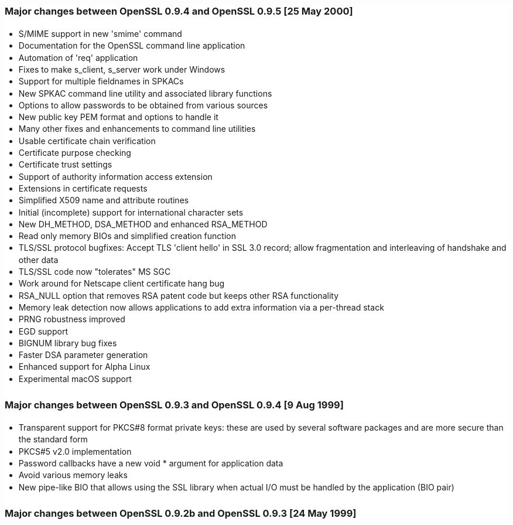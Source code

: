 ### Major changes between OpenSSL 0.9.4 and OpenSSL 0.9.5 [25 May 2000]

  * S/MIME support in new 'smime' command
  * Documentation for the OpenSSL command line application
  * Automation of 'req' application
  * Fixes to make s_client, s_server work under Windows
  * Support for multiple fieldnames in SPKACs
  * New SPKAC command line utility and associated library functions
  * Options to allow passwords to be obtained from various sources
  * New public key PEM format and options to handle it
  * Many other fixes and enhancements to command line utilities
  * Usable certificate chain verification
  * Certificate purpose checking
  * Certificate trust settings
  * Support of authority information access extension
  * Extensions in certificate requests
  * Simplified X509 name and attribute routines
  * Initial (incomplete) support for international character sets
  * New DH_METHOD, DSA_METHOD and enhanced RSA_METHOD
  * Read only memory BIOs and simplified creation function
  * TLS/SSL protocol bugfixes: Accept TLS 'client hello' in SSL 3.0
    record; allow fragmentation and interleaving of handshake and other
    data
  * TLS/SSL code now "tolerates" MS SGC
  * Work around for Netscape client certificate hang bug
  * RSA_NULL option that removes RSA patent code but keeps other
    RSA functionality
  * Memory leak detection now allows applications to add extra information
    via a per-thread stack
  * PRNG robustness improved
  * EGD support
  * BIGNUM library bug fixes
  * Faster DSA parameter generation
  * Enhanced support for Alpha Linux
  * Experimental macOS support

### Major changes between OpenSSL 0.9.3 and OpenSSL 0.9.4 [9 Aug 1999]

  * Transparent support for PKCS#8 format private keys: these are used
    by several software packages and are more secure than the standard
    form
  * PKCS#5 v2.0 implementation
  * Password callbacks have a new void * argument for application data
  * Avoid various memory leaks
  * New pipe-like BIO that allows using the SSL library when actual I/O
    must be handled by the application (BIO pair)

### Major changes between OpenSSL 0.9.2b and OpenSSL 0.9.3 [24 May 1999]


[CVE-2024-0727]: https://www.openssl.org/news/vulnerabilities.html#CVE-2024-0727
[CVE-2023-6237]: https://www.openssl.org/news/vulnerabilities.html#CVE-2023-6237
[CVE-2023-6129]: https://www.openssl.org/news/vulnerabilities.html#CVE-2023-6129
[CVE-2023-5678]: https://www.openssl.org/news/vulnerabilities.html#CVE-2023-5678
[CVE-2023-5363]: https://www.openssl.org/news/vulnerabilities.html#CVE-2023-5363
[CVE-2023-4807]: https://www.openssl.org/news/vulnerabilities.html#CVE-2023-4807
[CVE-2023-3817]: https://www.openssl.org/news/vulnerabilities.html#CVE-2023-3817
[CVE-2023-3446]: https://www.openssl.org/news/vulnerabilities.html#CVE-2023-3446
[CVE-2023-2975]: https://www.openssl.org/news/vulnerabilities.html#CVE-2023-2975
[CVE-2023-2650]: https://www.openssl.org/news/vulnerabilities.html#CVE-2023-2650
[CVE-2023-1255]: https://www.openssl.org/news/vulnerabilities.html#CVE-2023-1255
[CVE-2023-0466]: https://www.openssl.org/news/vulnerabilities.html#CVE-2023-0466
[CVE-2023-0465]: https://www.openssl.org/news/vulnerabilities.html#CVE-2023-0465
[CVE-2023-0464]: https://www.openssl.org/news/vulnerabilities.html#CVE-2023-0464
[CVE-2023-0401]: https://www.openssl.org/news/vulnerabilities.html#CVE-2023-0401
[CVE-2023-0286]: https://www.openssl.org/news/vulnerabilities.html#CVE-2023-0286
[CVE-2023-0217]: https://www.openssl.org/news/vulnerabilities.html#CVE-2023-0217
[CVE-2023-0216]: https://www.openssl.org/news/vulnerabilities.html#CVE-2023-0216
[CVE-2023-0215]: https://www.openssl.org/news/vulnerabilities.html#CVE-2023-0215
[CVE-2022-4450]: https://www.openssl.org/news/vulnerabilities.html#CVE-2022-4450
[CVE-2022-4304]: https://www.openssl.org/news/vulnerabilities.html#CVE-2022-4304
[CVE-2022-4203]: https://www.openssl.org/news/vulnerabilities.html#CVE-2022-4203
[CVE-2022-3996]: https://www.openssl.org/news/vulnerabilities.html#CVE-2022-3996
[CVE-2022-2274]: https://www.openssl.org/news/vulnerabilities.html#CVE-2022-2274
[CVE-2022-2097]: https://www.openssl.org/news/vulnerabilities.html#CVE-2022-2097
[CVE-2020-1971]: https://www.openssl.org/news/vulnerabilities.html#CVE-2020-1971
[CVE-2020-1967]: https://www.openssl.org/news/vulnerabilities.html#CVE-2020-1967
[CVE-2019-1563]: https://www.openssl.org/news/vulnerabilities.html#CVE-2019-1563
[CVE-2019-1559]: https://www.openssl.org/news/vulnerabilities.html#CVE-2019-1559
[CVE-2019-1552]: https://www.openssl.org/news/vulnerabilities.html#CVE-2019-1552
[CVE-2019-1551]: https://www.openssl.org/news/vulnerabilities.html#CVE-2019-1551
[CVE-2019-1549]: https://www.openssl.org/news/vulnerabilities.html#CVE-2019-1549
[CVE-2019-1547]: https://www.openssl.org/news/vulnerabilities.html#CVE-2019-1547
[CVE-2019-1543]: https://www.openssl.org/news/vulnerabilities.html#CVE-2019-1543
[CVE-2018-5407]: https://www.openssl.org/news/vulnerabilities.html#CVE-2018-5407
[CVE-2018-0739]: https://www.openssl.org/news/vulnerabilities.html#CVE-2018-0739
[CVE-2018-0737]: https://www.openssl.org/news/vulnerabilities.html#CVE-2018-0737
[CVE-2018-0735]: https://www.openssl.org/news/vulnerabilities.html#CVE-2018-0735
[CVE-2018-0734]: https://www.openssl.org/news/vulnerabilities.html#CVE-2018-0734
[CVE-2018-0733]: https://www.openssl.org/news/vulnerabilities.html#CVE-2018-0733
[CVE-2018-0732]: https://www.openssl.org/news/vulnerabilities.html#CVE-2018-0732
[CVE-2017-3738]: https://www.openssl.org/news/vulnerabilities.html#CVE-2017-3738
[CVE-2017-3737]: https://www.openssl.org/news/vulnerabilities.html#CVE-2017-3737
[CVE-2017-3736]: https://www.openssl.org/news/vulnerabilities.html#CVE-2017-3736
[CVE-2017-3735]: https://www.openssl.org/news/vulnerabilities.html#CVE-2017-3735
[CVE-2017-3733]: https://www.openssl.org/news/vulnerabilities.html#CVE-2017-3733
[CVE-2017-3732]: https://www.openssl.org/news/vulnerabilities.html#CVE-2017-3732
[CVE-2017-3731]: https://www.openssl.org/news/vulnerabilities.html#CVE-2017-3731
[CVE-2017-3730]: https://www.openssl.org/news/vulnerabilities.html#CVE-2017-3730
[CVE-2016-7055]: https://www.openssl.org/news/vulnerabilities.html#CVE-2016-7055
[CVE-2016-7054]: https://www.openssl.org/news/vulnerabilities.html#CVE-2016-7054
[CVE-2016-7053]: https://www.openssl.org/news/vulnerabilities.html#CVE-2016-7053
[CVE-2016-7052]: https://www.openssl.org/news/vulnerabilities.html#CVE-2016-7052
[CVE-2016-6309]: https://www.openssl.org/news/vulnerabilities.html#CVE-2016-6309
[CVE-2016-6308]: https://www.openssl.org/news/vulnerabilities.html#CVE-2016-6308
[CVE-2016-6307]: https://www.openssl.org/news/vulnerabilities.html#CVE-2016-6307
[CVE-2016-6306]: https://www.openssl.org/news/vulnerabilities.html#CVE-2016-6306
[CVE-2016-6305]: https://www.openssl.org/news/vulnerabilities.html#CVE-2016-6305
[CVE-2016-6304]: https://www.openssl.org/news/vulnerabilities.html#CVE-2016-6304
[CVE-2016-6303]: https://www.openssl.org/news/vulnerabilities.html#CVE-2016-6303
[CVE-2016-6302]: https://www.openssl.org/news/vulnerabilities.html#CVE-2016-6302
[CVE-2016-2183]: https://www.openssl.org/news/vulnerabilities.html#CVE-2016-2183
[CVE-2016-2182]: https://www.openssl.org/news/vulnerabilities.html#CVE-2016-2182
[CVE-2016-2181]: https://www.openssl.org/news/vulnerabilities.html#CVE-2016-2181
[CVE-2016-2180]: https://www.openssl.org/news/vulnerabilities.html#CVE-2016-2180
[CVE-2016-2179]: https://www.openssl.org/news/vulnerabilities.html#CVE-2016-2179
[CVE-2016-2178]: https://www.openssl.org/news/vulnerabilities.html#CVE-2016-2178
[CVE-2016-2177]: https://www.openssl.org/news/vulnerabilities.html#CVE-2016-2177
[CVE-2016-2176]: https://www.openssl.org/news/vulnerabilities.html#CVE-2016-2176
[CVE-2016-2109]: https://www.openssl.org/news/vulnerabilities.html#CVE-2016-2109
[CVE-2016-2107]: https://www.openssl.org/news/vulnerabilities.html#CVE-2016-2107
[CVE-2016-2106]: https://www.openssl.org/news/vulnerabilities.html#CVE-2016-2106
[CVE-2016-2105]: https://www.openssl.org/news/vulnerabilities.html#CVE-2016-2105
[CVE-2016-0800]: https://www.openssl.org/news/vulnerabilities.html#CVE-2016-0800
[CVE-2016-0799]: https://www.openssl.org/news/vulnerabilities.html#CVE-2016-0799
[CVE-2016-0798]: https://www.openssl.org/news/vulnerabilities.html#CVE-2016-0798
[CVE-2016-0797]: https://www.openssl.org/news/vulnerabilities.html#CVE-2016-0797
[CVE-2016-0705]: https://www.openssl.org/news/vulnerabilities.html#CVE-2016-0705
[CVE-2016-0702]: https://www.openssl.org/news/vulnerabilities.html#CVE-2016-0702
[CVE-2016-0701]: https://www.openssl.org/news/vulnerabilities.html#CVE-2016-0701
[CVE-2015-3197]: https://www.openssl.org/news/vulnerabilities.html#CVE-2015-3197
[CVE-2015-3196]: https://www.openssl.org/news/vulnerabilities.html#CVE-2015-3196
[CVE-2015-3195]: https://www.openssl.org/news/vulnerabilities.html#CVE-2015-3195
[CVE-2015-3194]: https://www.openssl.org/news/vulnerabilities.html#CVE-2015-3194
[CVE-2015-3193]: https://www.openssl.org/news/vulnerabilities.html#CVE-2015-3193
[CVE-2015-1793]: https://www.openssl.org/news/vulnerabilities.html#CVE-2015-1793
[CVE-2015-1792]: https://www.openssl.org/news/vulnerabilities.html#CVE-2015-1792
[CVE-2015-1791]: https://www.openssl.org/news/vulnerabilities.html#CVE-2015-1791
[CVE-2015-1790]: https://www.openssl.org/news/vulnerabilities.html#CVE-2015-1790
[CVE-2015-1789]: https://www.openssl.org/news/vulnerabilities.html#CVE-2015-1789
[CVE-2015-1788]: https://www.openssl.org/news/vulnerabilities.html#CVE-2015-1788
[CVE-2015-1787]: https://www.openssl.org/news/vulnerabilities.html#CVE-2015-1787
[CVE-2015-0293]: https://www.openssl.org/news/vulnerabilities.html#CVE-2015-0293
[CVE-2015-0291]: https://www.openssl.org/news/vulnerabilities.html#CVE-2015-0291
[CVE-2015-0290]: https://www.openssl.org/news/vulnerabilities.html#CVE-2015-0290
[CVE-2015-0289]: https://www.openssl.org/news/vulnerabilities.html#CVE-2015-0289
[CVE-2015-0288]: https://www.openssl.org/news/vulnerabilities.html#CVE-2015-0288
[CVE-2015-0287]: https://www.openssl.org/news/vulnerabilities.html#CVE-2015-0287
[CVE-2015-0286]: https://www.openssl.org/news/vulnerabilities.html#CVE-2015-0286
[CVE-2015-0285]: https://www.openssl.org/news/vulnerabilities.html#CVE-2015-0285
[CVE-2015-0209]: https://www.openssl.org/news/vulnerabilities.html#CVE-2015-0209
[CVE-2015-0208]: https://www.openssl.org/news/vulnerabilities.html#CVE-2015-0208
[CVE-2015-0207]: https://www.openssl.org/news/vulnerabilities.html#CVE-2015-0207
[CVE-2015-0206]: https://www.openssl.org/news/vulnerabilities.html#CVE-2015-0206
[CVE-2015-0205]: https://www.openssl.org/news/vulnerabilities.html#CVE-2015-0205
[CVE-2015-0204]: https://www.openssl.org/news/vulnerabilities.html#CVE-2015-0204
[CVE-2014-8275]: https://www.openssl.org/news/vulnerabilities.html#CVE-2014-8275
[CVE-2014-5139]: https://www.openssl.org/news/vulnerabilities.html#CVE-2014-5139
[CVE-2014-3572]: https://www.openssl.org/news/vulnerabilities.html#CVE-2014-3572
[CVE-2014-3571]: https://www.openssl.org/news/vulnerabilities.html#CVE-2014-3571
[CVE-2014-3570]: https://www.openssl.org/news/vulnerabilities.html#CVE-2014-3570
[CVE-2014-3569]: https://www.openssl.org/news/vulnerabilities.html#CVE-2014-3569
[CVE-2014-3568]: https://www.openssl.org/news/vulnerabilities.html#CVE-2014-3568
[CVE-2014-3567]: https://www.openssl.org/news/vulnerabilities.html#CVE-2014-3567
[CVE-2014-3566]: https://www.openssl.org/news/vulnerabilities.html#CVE-2014-3566
[CVE-2014-3513]: https://www.openssl.org/news/vulnerabilities.html#CVE-2014-3513
[CVE-2014-3512]: https://www.openssl.org/news/vulnerabilities.html#CVE-2014-3512
[CVE-2014-3511]: https://www.openssl.org/news/vulnerabilities.html#CVE-2014-3511
[CVE-2014-3510]: https://www.openssl.org/news/vulnerabilities.html#CVE-2014-3510
[CVE-2014-3509]: https://www.openssl.org/news/vulnerabilities.html#CVE-2014-3509
[CVE-2014-3508]: https://www.openssl.org/news/vulnerabilities.html#CVE-2014-3508
[CVE-2014-3507]: https://www.openssl.org/news/vulnerabilities.html#CVE-2014-3507
[CVE-2014-3506]: https://www.openssl.org/news/vulnerabilities.html#CVE-2014-3506
[CVE-2014-3505]: https://www.openssl.org/news/vulnerabilities.html#CVE-2014-3505
[CVE-2014-3470]: https://www.openssl.org/news/vulnerabilities.html#CVE-2014-3470
[CVE-2014-0224]: https://www.openssl.org/news/vulnerabilities.html#CVE-2014-0224
[CVE-2014-0221]: https://www.openssl.org/news/vulnerabilities.html#CVE-2014-0221
[CVE-2014-0198]: https://www.openssl.org/news/vulnerabilities.html#CVE-2014-0198
[CVE-2014-0195]: https://www.openssl.org/news/vulnerabilities.html#CVE-2014-0195
[CVE-2014-0160]: https://www.openssl.org/news/vulnerabilities.html#CVE-2014-0160
[CVE-2014-0076]: https://www.openssl.org/news/vulnerabilities.html#CVE-2014-0076
[CVE-2013-6450]: https://www.openssl.org/news/vulnerabilities.html#CVE-2013-6450
[CVE-2013-6449]: https://www.openssl.org/news/vulnerabilities.html#CVE-2013-6449
[CVE-2013-4353]: https://www.openssl.org/news/vulnerabilities.html#CVE-2013-4353
[CVE-2013-0169]: https://www.openssl.org/news/vulnerabilities.html#CVE-2013-0169
[CVE-2013-0166]: https://www.openssl.org/news/vulnerabilities.html#CVE-2013-0166
[CVE-2012-2686]: https://www.openssl.org/news/vulnerabilities.html#CVE-2012-2686
[CVE-2012-2333]: https://www.openssl.org/news/vulnerabilities.html#CVE-2012-2333
[CVE-2012-2110]: https://www.openssl.org/news/vulnerabilities.html#CVE-2012-2110
[CVE-2012-0884]: https://www.openssl.org/news/vulnerabilities.html#CVE-2012-0884
[CVE-2012-0050]: https://www.openssl.org/news/vulnerabilities.html#CVE-2012-0050
[CVE-2012-0027]: https://www.openssl.org/news/vulnerabilities.html#CVE-2012-0027
[CVE-2011-4619]: https://www.openssl.org/news/vulnerabilities.html#CVE-2011-4619
[CVE-2011-4577]: https://www.openssl.org/news/vulnerabilities.html#CVE-2011-4577
[CVE-2011-4576]: https://www.openssl.org/news/vulnerabilities.html#CVE-2011-4576
[CVE-2011-4108]: https://www.openssl.org/news/vulnerabilities.html#CVE-2011-4108
[CVE-2011-3210]: https://www.openssl.org/news/vulnerabilities.html#CVE-2011-3210
[CVE-2011-3207]: https://www.openssl.org/news/vulnerabilities.html#CVE-2011-3207
[CVE-2011-0014]: https://www.openssl.org/news/vulnerabilities.html#CVE-2011-0014
[CVE-2010-5298]: https://www.openssl.org/news/vulnerabilities.html#CVE-2010-5298
[CVE-2010-4252]: https://www.openssl.org/news/vulnerabilities.html#CVE-2010-4252
[CVE-2010-4180]: https://www.openssl.org/news/vulnerabilities.html#CVE-2010-4180
[CVE-2010-3864]: https://www.openssl.org/news/vulnerabilities.html#CVE-2010-3864
[CVE-2010-2939]: https://www.openssl.org/news/vulnerabilities.html#CVE-2010-2939
[CVE-2010-1633]: https://www.openssl.org/news/vulnerabilities.html#CVE-2010-1633
[CVE-2010-0740]: https://www.openssl.org/news/vulnerabilities.html#CVE-2010-0740
[CVE-2010-0433]: https://www.openssl.org/news/vulnerabilities.html#CVE-2010-0433
[CVE-2009-3555]: https://www.openssl.org/news/vulnerabilities.html#CVE-2009-3555
[CVE-2009-0789]: https://www.openssl.org/news/vulnerabilities.html#CVE-2009-0789
[CVE-2009-0591]: https://www.openssl.org/news/vulnerabilities.html#CVE-2009-0591
[CVE-2009-0590]: https://www.openssl.org/news/vulnerabilities.html#CVE-2009-0590
[CVE-2008-5077]: https://www.openssl.org/news/vulnerabilities.html#CVE-2008-5077
[CVE-2006-4343]: https://www.openssl.org/news/vulnerabilities.html#CVE-2006-4343
[CVE-2006-4339]: https://www.openssl.org/news/vulnerabilities.html#CVE-2006-4339
[CVE-2006-3737]: https://www.openssl.org/news/vulnerabilities.html#CVE-2006-3737
[CVE-2006-2940]: https://www.openssl.org/news/vulnerabilities.html#CVE-2006-2940
[CVE-2006-2937]: https://www.openssl.org/news/vulnerabilities.html#CVE-2006-2937
[CVE-2005-2969]: https://www.openssl.org/news/vulnerabilities.html#CVE-2005-2969
[OpenSSL Guide]: https://www.openssl.org/docs/manmaster/man7/ossl-guide-introduction.html
[CHANGES.md]: ./CHANGES.md
[README-QUIC.md]: ./README-QUIC.md
[issue tracker]: https://github.com/openssl/openssl/issues